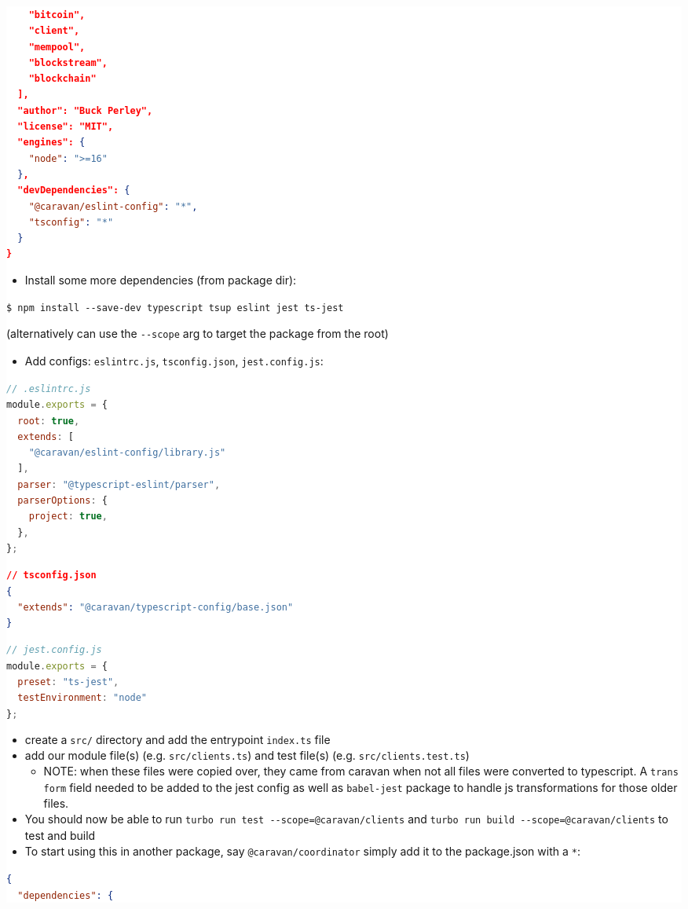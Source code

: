 ```json
    "bitcoin",
    "client",
    "mempool",
    "blockstream",
    "blockchain"
  ],
  "author": "Buck Perley",
  "license": "MIT",
  "engines": {
    "node": ">=16"
  },
  "devDependencies": {
    "@caravan/eslint-config": "*",
    "tsconfig": "*"
  }
}
```

- Install some more dependencies (from package dir):
```shell
$ npm install --save-dev typescript tsup eslint jest ts-jest
```

(alternatively can use the `--scope` arg to target the package from the root)

- Add configs: `eslintrc.js`, `tsconfig.json`, `jest.config.js`:
```javascript
// .eslintrc.js
module.exports = {
  root: true,
  extends: [
    "@caravan/eslint-config/library.js"
  ],
  parser: "@typescript-eslint/parser",
  parserOptions: {
    project: true,
  },
};
```

```json
// tsconfig.json
{
  "extends": "@caravan/typescript-config/base.json"
}

```

```javascript
// jest.config.js
module.exports = {
  preset: "ts-jest",
  testEnvironment: "node"
};
```
- create a `src/` directory and add the entrypoint `index.ts` file
- add our module file(s) (e.g. `src/clients.ts`) and test file(s) (e.g. `src/clients.test.ts`)
  - NOTE: when these files were copied over, they came from caravan when not all files were converted to typescript. A `transform` field needed to be added to the jest config as well as `babel-jest` package to handle js transformations for those older files.
- You should now be able to run `turbo run test --scope=@caravan/clients` and `turbo run build --scope=@caravan/clients` to test and build
- To start using this in another package, say `@caravan/coordinator` simply add it to the package.json with a `*`:
```json
{
  "dependencies": {
```